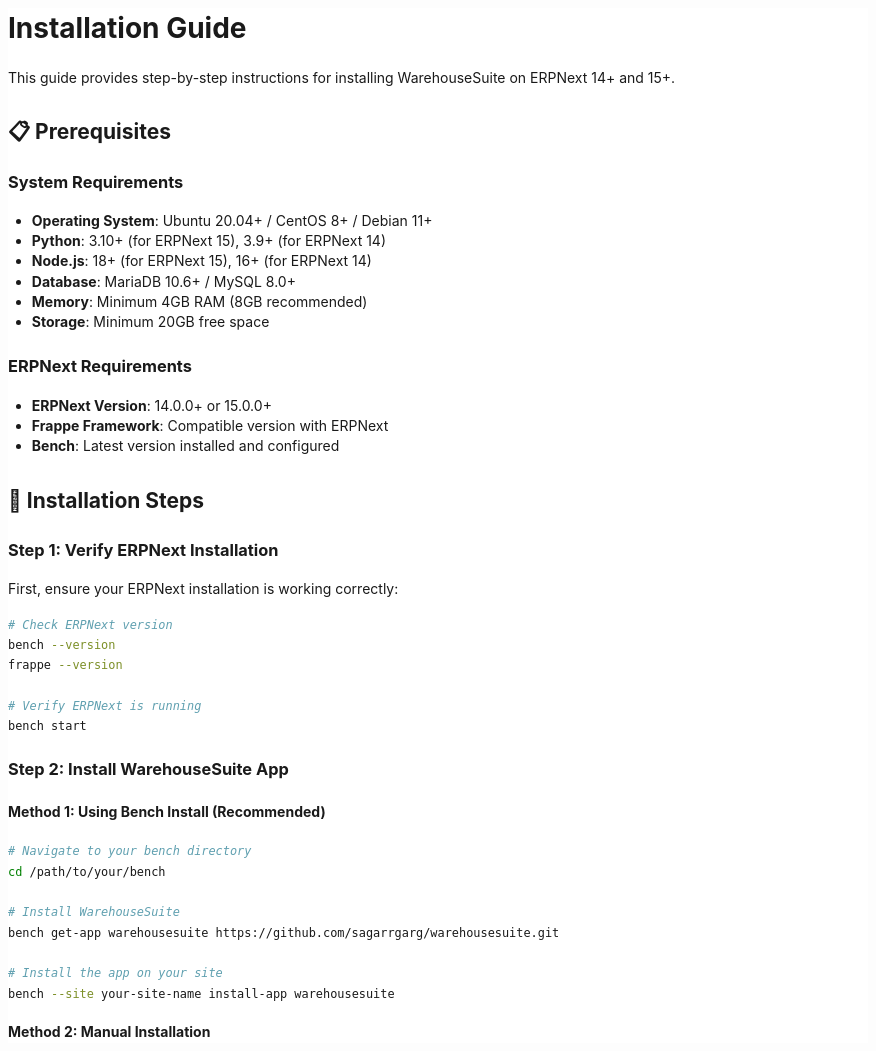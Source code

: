 # Installation Guide

This guide provides step-by-step instructions for installing WarehouseSuite on ERPNext 14+ and 15+.

## 📋 Prerequisites

### System Requirements
- **Operating System**: Ubuntu 20.04+ / CentOS 8+ / Debian 11+
- **Python**: 3.10+ (for ERPNext 15), 3.9+ (for ERPNext 14)
- **Node.js**: 18+ (for ERPNext 15), 16+ (for ERPNext 14)
- **Database**: MariaDB 10.6+ / MySQL 8.0+
- **Memory**: Minimum 4GB RAM (8GB recommended)
- **Storage**: Minimum 20GB free space

### ERPNext Requirements
- **ERPNext Version**: 14.0.0+ or 15.0.0+
- **Frappe Framework**: Compatible version with ERPNext
- **Bench**: Latest version installed and configured

## 🚀 Installation Steps

### Step 1: Verify ERPNext Installation

First, ensure your ERPNext installation is working correctly:

```bash
# Check ERPNext version
bench --version
frappe --version

# Verify ERPNext is running
bench start
```

### Step 2: Install WarehouseSuite App

#### Method 1: Using Bench Install (Recommended)

```bash
# Navigate to your bench directory
cd /path/to/your/bench

# Install WarehouseSuite
bench get-app warehousesuite https://github.com/sagarrgarg/warehousesuite.git

# Install the app on your site
bench --site your-site-name install-app warehousesuite
```

#### Method 2: Manual Installation
